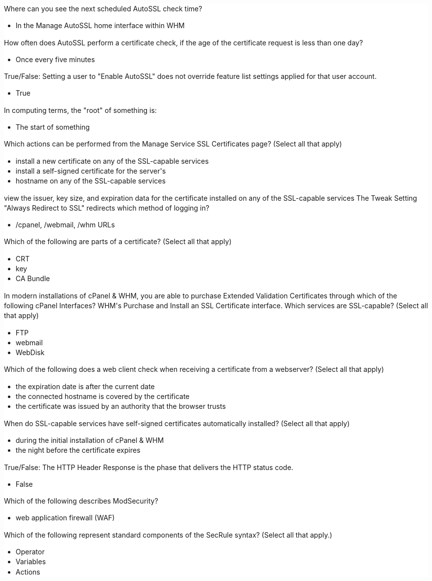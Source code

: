 Where can you see the next scheduled AutoSSL check time?
- In the Manage AutoSSL home interface within WHM

How often does AutoSSL perform a certificate check, if the age of the certificate request is less than one day?
- Once every five minutes

True/False: Setting a user to "Enable AutoSSL" does not override feature list settings applied for that user account.
- True

In computing terms, the "root" of something is:
- The start of something

Which actions can be performed from the Manage Service SSL Certificates page? (Select all that apply)
- install a new certificate on any of the SSL-capable services
- install a self-signed certificate for the server's
- hostname on any of the SSL-capable services

view the issuer, key size, and expiration data for the certificate installed on any of the SSL-capable services
The Tweak Setting "Always Redirect to SSL" redirects which method of logging in?
- /cpanel, /webmail, /whm URLs

Which of the following are parts of a certificate? (Select all that apply)
- CRT
- key
- CA Bundle

In modern installations of cPanel & WHM, you are able to purchase Extended Validation Certificates through which of the following cPanel Interfaces?
WHM's Purchase and Install an SSL Certificate interface.
Which services are SSL-capable? (Select all that apply)
- FTP
- webmail
- WebDisk

Which of the following does a web client check when receiving a certificate from a webserver? (Select all that apply)
- the expiration date is after the current date
- the connected hostname is covered by the certificate
- the certificate was issued by an authority that the browser trusts

When do SSL-capable services have self-signed certificates automatically installed? (Select all that apply)
- during the initial installation of cPanel & WHM
- the night before the certificate expires

True/False: The HTTP Header Response is the phase that delivers the HTTP status code.
- False

Which of the following describes ModSecurity?
- web application firewall (WAF)

Which of the following represent standard components of the SecRule syntax? (Select all that apply.)
- Operator
- Variables
- Actions
